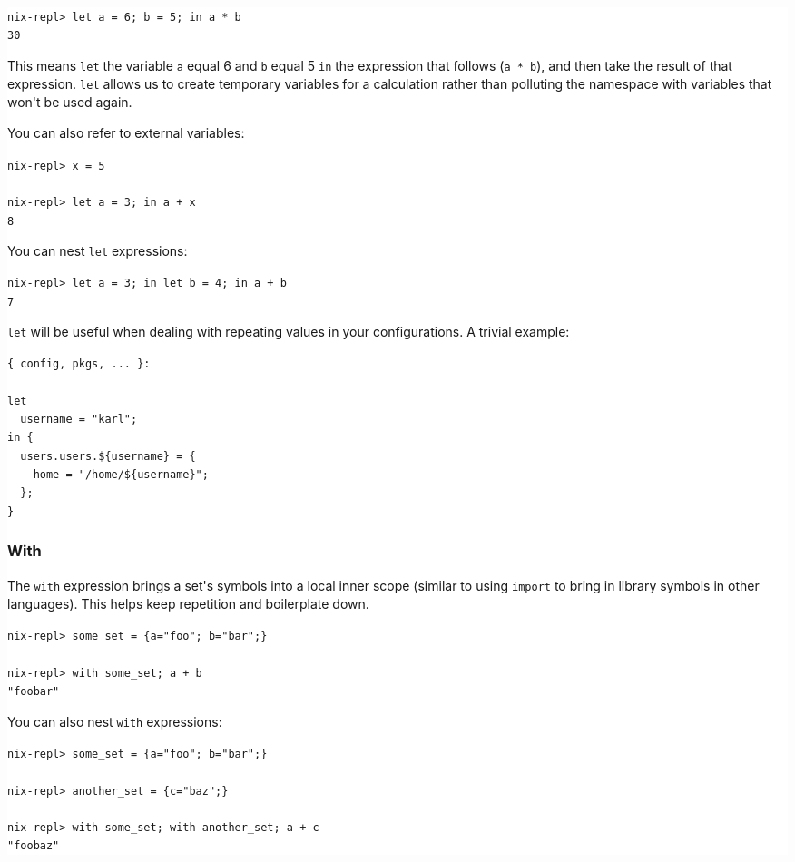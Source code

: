 ```
nix-repl> let a = 6; b = 5; in a * b 
30
```

This means `let` the variable `a` equal 6 and `b` equal 5 `in` the expression that follows (`a * b`), and then take the result of that expression. `let` allows us to create temporary variables for a calculation rather than polluting the namespace with variables that won't be used again.

You can also refer to external variables:

```
nix-repl> x = 5

nix-repl> let a = 3; in a + x
8
```

You can nest `let` expressions:

```
nix-repl> let a = 3; in let b = 4; in a + b
7
```

`let` will be useful when dealing with repeating values in your configurations. A trivial example:

```
{ config, pkgs, ... }:

let
  username = "karl";
in {
  users.users.${username} = {
    home = "/home/${username}";
  };
}
```


### With

The `with` expression brings a set's symbols into a local inner scope (similar to using `import` to bring in library symbols in other languages). This helps keep repetition and boilerplate down.

```
nix-repl> some_set = {a="foo"; b="bar";}

nix-repl> with some_set; a + b
"foobar"
```

You can also nest `with` expressions:

```
nix-repl> some_set = {a="foo"; b="bar";}

nix-repl> another_set = {c="baz";}

nix-repl> with some_set; with another_set; a + c
"foobaz"
```
